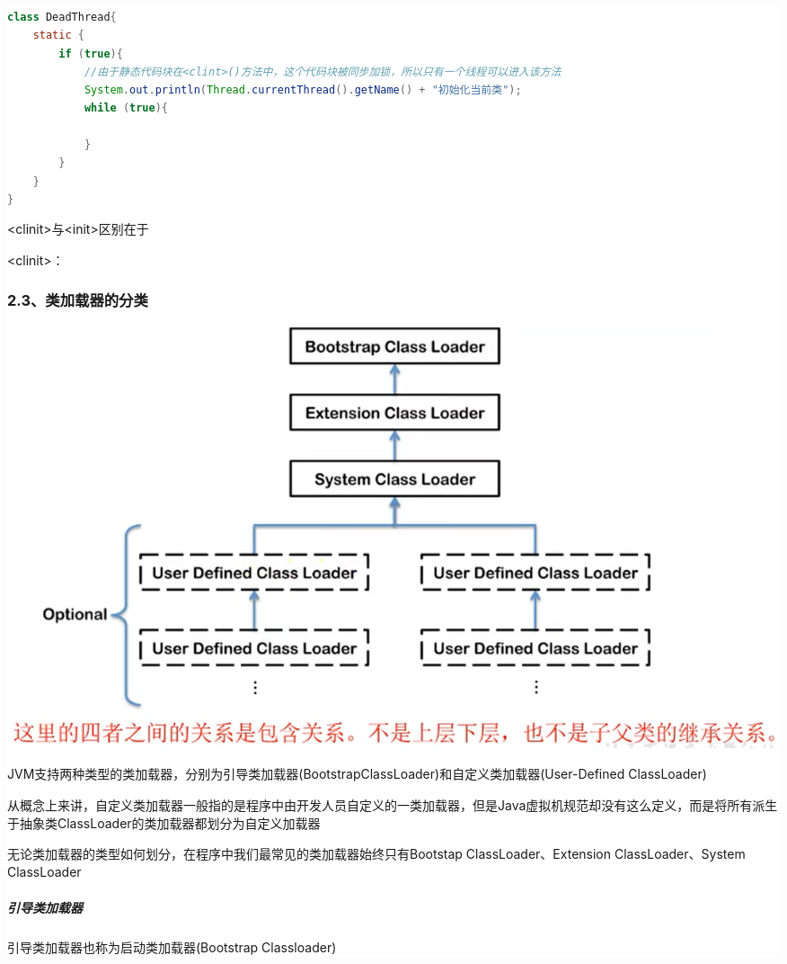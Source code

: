 ```java
class DeadThread{
    static {
        if (true){
            //由于静态代码块在<clint>()方法中，这个代码块被同步加锁，所以只有一个线程可以进入该方法
            System.out.println(Thread.currentThread().getName() + "初始化当前类");
            while (true){

            }
        }
    }
}
```

\<clinit>与\<init>区别在于

\<clinit>：

### 2.3、类加载器的分类

![image-20210202170548403](尚硅谷JVM.assets/image-20210202170548403.png)

JVM支持两种类型的类加载器，分别为引导类加载器(BootstrapClassLoader)和自定义类加载器(User-Defined ClassLoader)

从概念上来讲，自定义类加载器一般指的是程序中由开发人员自定义的一类加载器，但是Java虚拟机规范却没有这么定义，而是将所有派生于抽象类ClassLoader的类加载器都划分为自定义加载器

无论类加载器的类型如何划分，在程序中我们最常见的类加载器始终只有Bootstap ClassLoader、Extension ClassLoader、System ClassLoader

##### 引导类加载器

引导类加载器也称为启动类加载器(Bootstrap Classloader)
